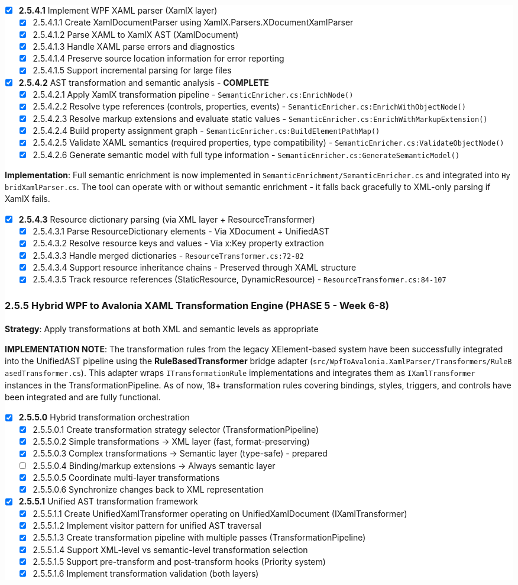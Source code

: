 - [x] **2.5.4.1** Implement WPF XAML parser (XamlX layer)
  - [x] 2.5.4.1.1 Create XamlDocumentParser using XamlX.Parsers.XDocumentXamlParser
  - [x] 2.5.4.1.2 Parse XAML to XamlX AST (XamlDocument)
  - [x] 2.5.4.1.3 Handle XAML parse errors and diagnostics
  - [x] 2.5.4.1.4 Preserve source location information for error reporting
  - [x] 2.5.4.1.5 Support incremental parsing for large files

- [x] **2.5.4.2** AST transformation and semantic analysis - **COMPLETE**
  - [x] 2.5.4.2.1 Apply XamlX transformation pipeline - `SemanticEnricher.cs:EnrichNode()`
  - [x] 2.5.4.2.2 Resolve type references (controls, properties, events) - `SemanticEnricher.cs:EnrichWithObjectNode()`
  - [x] 2.5.4.2.3 Resolve markup extensions and evaluate static values - `SemanticEnricher.cs:EnrichWithMarkupExtension()`
  - [x] 2.5.4.2.4 Build property assignment graph - `SemanticEnricher.cs:BuildElementPathMap()`
  - [x] 2.5.4.2.5 Validate XAML semantics (required properties, type compatibility) - `SemanticEnricher.cs:ValidateObjectNode()`
  - [x] 2.5.4.2.6 Generate semantic model with full type information - `SemanticEnricher.cs:GenerateSemanticModel()`

**Implementation**: Full semantic enrichment is now implemented in `SemanticEnrichment/SemanticEnricher.cs` and integrated into `HybridXamlParser.cs`. The tool can operate with or without semantic enrichment - it falls back gracefully to XML-only parsing if XamlX fails.

- [x] **2.5.4.3** Resource dictionary parsing (via XML layer + ResourceTransformer)
  - [x] 2.5.4.3.1 Parse ResourceDictionary elements - Via XDocument + UnifiedAST
  - [x] 2.5.4.3.2 Resolve resource keys and values - Via x:Key property extraction
  - [x] 2.5.4.3.3 Handle merged dictionaries - `ResourceTransformer.cs:72-82`
  - [x] 2.5.4.3.4 Support resource inheritance chains - Preserved through XAML structure
  - [x] 2.5.4.3.5 Track resource references (StaticResource, DynamicResource) - `ResourceTransformer.cs:84-107`

### 2.5.5 Hybrid WPF to Avalonia XAML Transformation Engine (PHASE 5 - Week 6-8)

**Strategy**: Apply transformations at both XML and semantic levels as appropriate

**IMPLEMENTATION NOTE**: The transformation rules from the legacy XElement-based system have been successfully integrated into the UnifiedAST pipeline using the **RuleBasedTransformer** bridge adapter (`src/WpfToAvalonia.XamlParser/Transformers/RuleBasedTransformer.cs`). This adapter wraps `ITransformationRule` implementations and integrates them as `IXamlTransformer` instances in the TransformationPipeline. As of now, 18+ transformation rules covering bindings, styles, triggers, and controls have been integrated and are fully functional.

- [x] **2.5.5.0** Hybrid transformation orchestration
  - [x] 2.5.5.0.1 Create transformation strategy selector (TransformationPipeline)
  - [x] 2.5.5.0.2 Simple transformations → XML layer (fast, format-preserving)
  - [x] 2.5.5.0.3 Complex transformations → Semantic layer (type-safe) - prepared
  - [ ] 2.5.5.0.4 Binding/markup extensions → Always semantic layer
  - [x] 2.5.5.0.5 Coordinate multi-layer transformations
  - [x] 2.5.5.0.6 Synchronize changes back to XML representation

- [x] **2.5.5.1** Unified AST transformation framework
  - [x] 2.5.5.1.1 Create UnifiedXamlTransformer operating on UnifiedXamlDocument (IXamlTransformer)
  - [x] 2.5.5.1.2 Implement visitor pattern for unified AST traversal
  - [x] 2.5.5.1.3 Create transformation pipeline with multiple passes (TransformationPipeline)
  - [x] 2.5.5.1.4 Support XML-level vs semantic-level transformation selection
  - [x] 2.5.5.1.5 Support pre-transform and post-transform hooks (Priority system)
  - [x] 2.5.5.1.6 Implement transformation validation (both layers)

